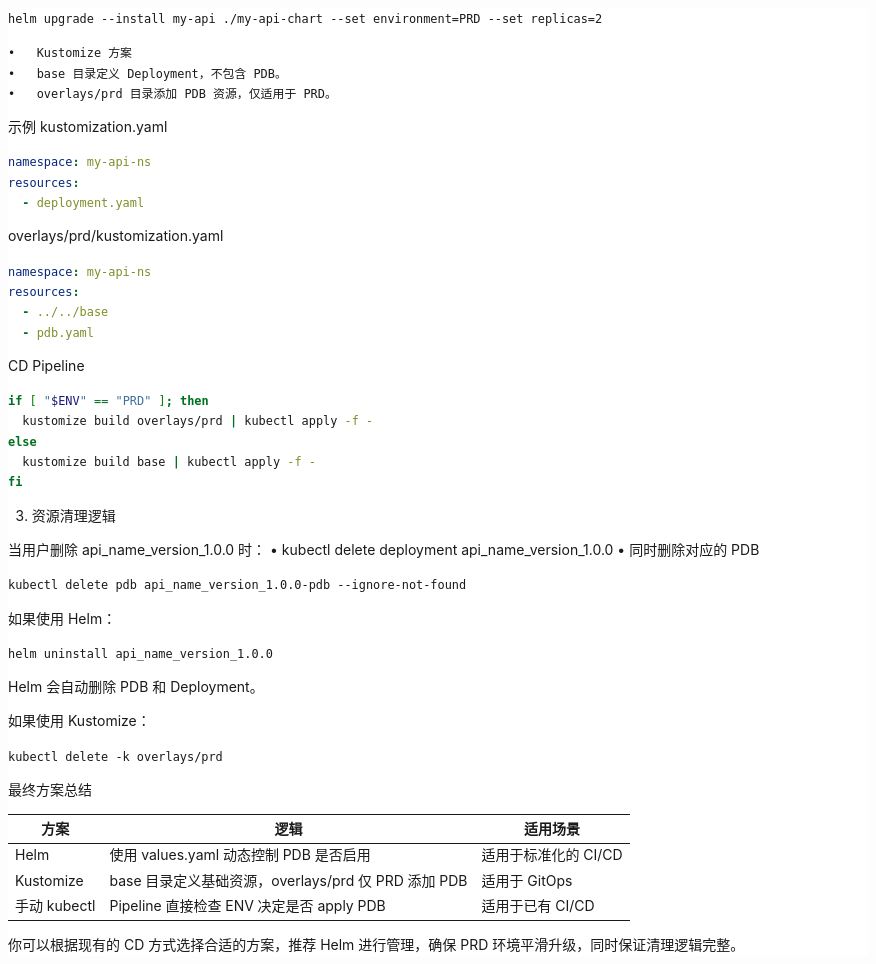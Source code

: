 `helm upgrade --install my-api ./my-api-chart --set environment=PRD --set replicas=2`


	•	Kustomize 方案
	•	base 目录定义 Deployment，不包含 PDB。
	•	overlays/prd 目录添加 PDB 资源，仅适用于 PRD。
示例 kustomization.yaml
```yaml
namespace: my-api-ns
resources:
  - deployment.yaml
```
overlays/prd/kustomization.yaml
```yaml
namespace: my-api-ns
resources:
  - ../../base
  - pdb.yaml
```
CD Pipeline
```bash
if [ "$ENV" == "PRD" ]; then
  kustomize build overlays/prd | kubectl apply -f -
else
  kustomize build base | kubectl apply -f -
fi
```
3. 资源清理逻辑

当用户删除 api_name_version_1.0.0 时：
	•	kubectl delete deployment api_name_version_1.0.0
	•	同时删除对应的 PDB

`kubectl delete pdb api_name_version_1.0.0-pdb --ignore-not-found`



如果使用 Helm：

`helm uninstall api_name_version_1.0.0`

Helm 会自动删除 PDB 和 Deployment。

如果使用 Kustomize：

`kubectl delete -k overlays/prd`

最终方案总结

| 方案         | 逻辑                                                | 适用场景             |
| ------------ | --------------------------------------------------- | -------------------- |
| Helm         | 使用 values.yaml 动态控制 PDB 是否启用              | 适用于标准化的 CI/CD |
| Kustomize    | base 目录定义基础资源，overlays/prd 仅 PRD 添加 PDB | 适用于 GitOps        |
| 手动 kubectl | Pipeline 直接检查 ENV 决定是否 apply PDB            | 适用于已有 CI/CD     |

你可以根据现有的 CD 方式选择合适的方案，推荐 Helm 进行管理，确保 PRD 环境平滑升级，同时保证清理逻辑完整。
